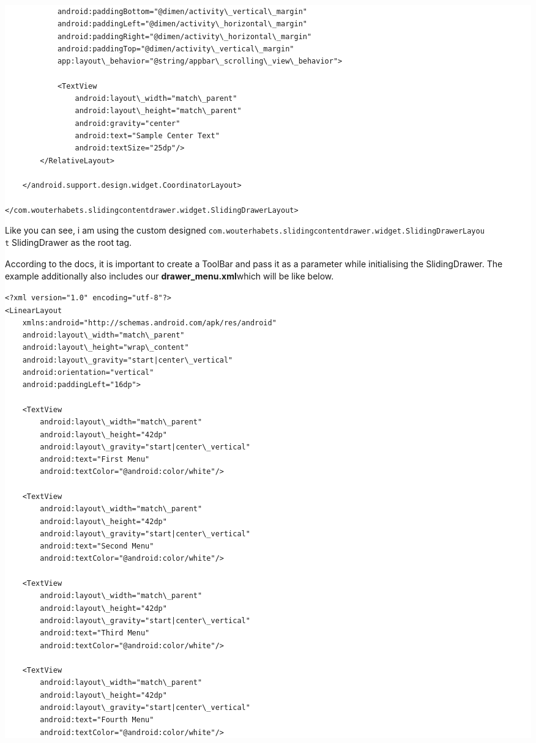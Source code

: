 ```
            android:paddingBottom="@dimen/activity\_vertical\_margin"
            android:paddingLeft="@dimen/activity\_horizontal\_margin"
            android:paddingRight="@dimen/activity\_horizontal\_margin"
            android:paddingTop="@dimen/activity\_vertical\_margin"
            app:layout\_behavior="@string/appbar\_scrolling\_view\_behavior">

            <TextView
                android:layout\_width="match\_parent"
                android:layout\_height="match\_parent"
                android:gravity="center"
                android:text="Sample Center Text"
                android:textSize="25dp"/>
        </RelativeLayout>

    </android.support.design.widget.CoordinatorLayout>

</com.wouterhabets.slidingcontentdrawer.widget.SlidingDrawerLayout>
```
Like you can see, i am using the custom designed `com.wouterhabets.slidingcontentdrawer.widget.SlidingDrawerLayout` SlidingDrawer as the root tag.

According to the docs, it is important to create a ToolBar and pass it as a parameter while initialising the SlidingDrawer. The example additionally also includes our **drawer\_menu.xml**which will be like below.


```
<?xml version="1.0" encoding="utf-8"?>
<LinearLayout
    xmlns:android="http://schemas.android.com/apk/res/android"
    android:layout\_width="match\_parent"
    android:layout\_height="wrap\_content"
    android:layout\_gravity="start|center\_vertical"
    android:orientation="vertical"
    android:paddingLeft="16dp">

    <TextView
        android:layout\_width="match\_parent"
        android:layout\_height="42dp"
        android:layout\_gravity="start|center\_vertical"
        android:text="First Menu"
        android:textColor="@android:color/white"/>

    <TextView
        android:layout\_width="match\_parent"
        android:layout\_height="42dp"
        android:layout\_gravity="start|center\_vertical"
        android:text="Second Menu"
        android:textColor="@android:color/white"/>

    <TextView
        android:layout\_width="match\_parent"
        android:layout\_height="42dp"
        android:layout\_gravity="start|center\_vertical"
        android:text="Third Menu"
        android:textColor="@android:color/white"/>

    <TextView
        android:layout\_width="match\_parent"
        android:layout\_height="42dp"
        android:layout\_gravity="start|center\_vertical"
        android:text="Fourth Menu"
        android:textColor="@android:color/white"/>

```